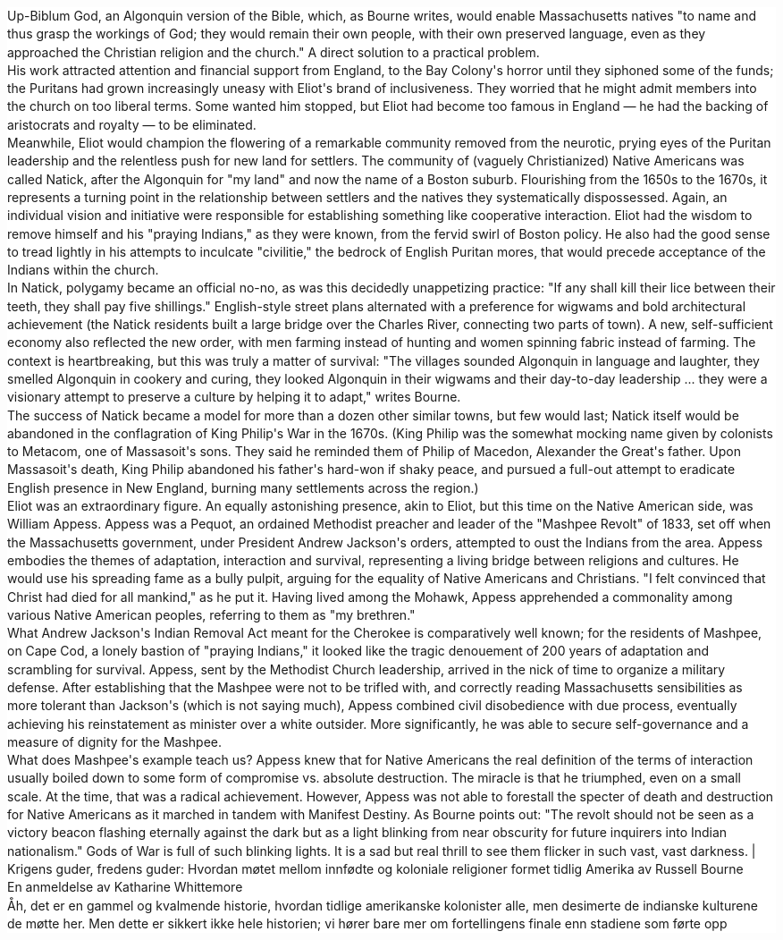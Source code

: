 Up-Biblum God, an Algonquin version of the Bible, which, as Bourne writes, would enable Massachusetts natives "to name and thus grasp the workings of God; they would remain their own people, with their own preserved language, even as they approached the Christian religion and the church." A direct solution to a practical problem.<br/>His work attracted attention and financial support from England, to the Bay Colony's horror until they siphoned some of the funds; the Puritans had grown increasingly uneasy with Eliot's brand of inclusiveness. They worried that he might admit members into the church on too liberal terms. Some wanted him stopped, but Eliot had become too famous in England — he had the backing of aristocrats and royalty — to be eliminated.<br/>Meanwhile, Eliot would champion the flowering of a remarkable community removed from the neurotic, prying eyes of the Puritan leadership and the relentless push for new land for settlers. The community of (vaguely Christianized) Native Americans was called Natick, after the Algonquin for "my land" and now the name of a Boston suburb. Flourishing from the 1650s to the 1670s, it represents a turning point in the relationship between settlers and the natives they systematically dispossessed. Again, an individual vision and initiative were responsible for establishing something like cooperative interaction. Eliot had the wisdom to remove himself and his "praying Indians," as they were known, from the fervid swirl of Boston policy. He also had the good sense to tread lightly in his attempts to inculcate "civilitie," the bedrock of English Puritan mores, that would precede acceptance of the Indians within the church.<br/>In Natick, polygamy became an official no-no, as was this decidedly unappetizing practice: "If any shall kill their lice between their teeth, they shall pay five shillings." English-style street plans alternated with a preference for wigwams and bold architectural achievement (the Natick residents built a large bridge over the Charles River, connecting two parts of town). A new, self-sufficient economy also reflected the new order, with men farming instead of hunting and women spinning fabric instead of farming. The context is heartbreaking, but this was truly a matter of survival: "The villages sounded Algonquin in language and laughter, they smelled Algonquin in cookery and curing, they looked Algonquin in their wigwams and their day-to-day leadership ... they were a visionary attempt to preserve a culture by helping it to adapt," writes Bourne.<br/>The success of Natick became a model for more than a dozen other similar towns, but few would last; Natick itself would be abandoned in the conflagration of King Philip's War in the 1670s. (King Philip was the somewhat mocking name given by colonists to Metacom, one of Massasoit's sons. They said he reminded them of Philip of Macedon, Alexander the Great's father. Upon Massasoit's death, King Philip abandoned his father's hard-won if shaky peace, and pursued a full-out attempt to eradicate English presence in New England, burning many settlements across the region.)<br/>Eliot was an extraordinary figure. An equally astonishing presence, akin to Eliot, but this time on the Native American side, was William Appess. Appess was a Pequot, an ordained Methodist preacher and leader of the "Mashpee Revolt" of 1833, set off when the Massachusetts government, under President Andrew Jackson's orders, attempted to oust the Indians from the area. Appess embodies the themes of adaptation, interaction and survival, representing a living bridge between religions and cultures. He would use his spreading fame as a bully pulpit, arguing for the equality of Native Americans and Christians. "I felt convinced that Christ had died for all mankind," as he put it. Having lived among the Mohawk, Appess apprehended a commonality among various Native American peoples, referring to them as "my brethren."<br/>What Andrew Jackson's Indian Removal Act meant for the Cherokee is comparatively well known; for the residents of Mashpee, on Cape Cod, a lonely bastion of "praying Indians," it looked like the tragic denouement of 200 years of adaptation and scrambling for survival. Appess, sent by the Methodist Church leadership, arrived in the nick of time to organize a military defense. After establishing that the Mashpee were not to be trifled with, and correctly reading Massachusetts sensibilities as more tolerant than Jackson's (which is not saying much), Appess combined civil disobedience with due process, eventually achieving his reinstatement as minister over a white outsider. More significantly, he was able to secure self-governance and a measure of dignity for the Mashpee.<br/>What does Mashpee's example teach us? Appess knew that for Native Americans the real definition of the terms of interaction usually boiled down to some form of compromise vs. absolute destruction. The miracle is that he triumphed, even on a small scale. At the time, that was a radical achievement. However, Appess was not able to forestall the specter of death and destruction for Native Americans as it marched in tandem with Manifest Destiny. As Bourne points out: "The revolt should not be seen as a victory beacon flashing eternally against the dark but as a light blinking from near obscurity for future inquirers into Indian nationalism." Gods of War is full of such blinking lights. It is a sad but real thrill to see them flicker in such vast, vast darkness. | Krigens guder, fredens guder: Hvordan møtet mellom innfødte og koloniale religioner formet tidlig Amerika av Russell Bourne<br/>En anmeldelse av Katharine Whittemore<br/>Åh, det er en gammel og kvalmende historie, hvordan tidlige amerikanske kolonister alle, men desimerte de indianske kulturene de møtte her. Men dette er sikkert ikke hele historien; vi hører bare mer om fortellingens finale enn stadiene som førte opp